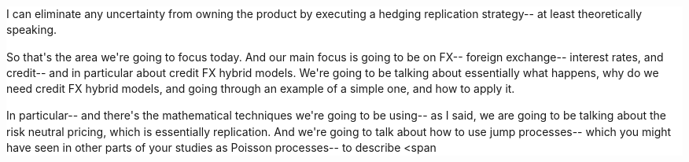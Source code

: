   <span m='179300'>I</span> <span m='179460'>can</span> <span
  m='179640'>eliminate</span> <span m='180160'>any</span> <span
  m='180380'>uncertainty</span> <span m='181650'>from</span> <span
  m='182450'>owning</span> <span m='182770'>the</span> <span
  m='182860'>product</span> <span m='183260'>by</span> <span
  m='183520'>executing</span> <span m='184290'>a</span> <span
  m='184330'>hedging</span> <span m='184910'>replication</span> <span
  m='185510'>strategy--</span> <span m='187870'>at least</span> <span
  m='188070'>theoretically</span> <span m='188210'>speaking.</span> </p><p><span
  m='191070'>So</span> <span m='192300'>that's</span> <span
  m='192570'>the</span> <span m='192800'>area</span> <span
  m='193100'>we're</span> <span m='193270'>going</span> <span
  m='193400'>to</span> <span m='193460'>focus</span> <span
  m='193760'>today.</span> <span m='194200'>And</span> <span
  m='194380'>our</span> <span m='196350'>main</span> <span
  m='196530'>focus</span> <span m='196860'>is</span> <span
  m='196960'>going</span> <span m='197160'>to</span> <span m='197260'>be</span>
  <span m='197670'>on</span> <span m='198900'>FX--</span> <span
  m='200000'>foreign</span> <span m='200270'>exchange--</span> <span
  m='201600'>interest</span> <span m='201940'>rates, and</span> <span
  m='202200'>credit--</span> <span m='202850'>and</span> <span
  m='203090'>in</span> <span m='203200'>particular</span> <span
  m='203880'>about</span> <span m='204400'>credit</span> <span
  m='204780'>FX</span> <span m='205240'>hybrid</span> <span
  m='205600'>models.</span> <span m='206920'>We're</span> <span
  m='207080'>going</span> <span m='207310'>to</span> <span m='207420'>be</span>
  <span m='208200'>talking</span> <span m='208490'>about</span> <span
  m='209560'>essentially</span> <span m='210030'>what</span> <span
  m='210420'>happens,</span> <span m='211140'>why</span> <span
  m='211510'>do</span> <span m='211620'>we</span> <span m='211730'>need</span>
  <span m='212140'>credit</span> <span m='212360'>FX</span> <span
  m='212620'>hybrid</span> <span m='212920'>models,</span> <span
  m='213350'>and</span> <span m='214770'>going</span> <span
  m='215020'>through</span> <span m='215180'>an</span> <span
  m='215270'>example</span> <span m='216130'>of</span> <span m='216290'>a</span>
  <span m='216370'>simple</span> <span m='216740'>one,</span> <span
  m='217530'>and</span> <span m='217680'>how</span> <span m='217870'>to</span>
  <span m='217950'>apply</span> <span m='218260'>it.</span> </p><p><span
  m='219700'>In</span> <span m='219870'>particular--</span> <span
  m='220820'>and</span> <span m='220850'>there's</span> <span
  m='221040'>the</span> <span m='221100'>mathematical</span> <span
  m='221690'>techniques</span> <span m='222060'>we're</span> <span
  m='222170'>going</span> <span m='222300'>to</span> <span m='222360'>be</span>
  <span m='222500'>using--</span> <span m='224110'>as</span> <span
  m='224220'>I</span> <span m='224330'>said,</span> <span m='224860'>we</span>
  <span m='225040'>are</span> <span m='225150'>going to be</span> <span
  m='225230'>talking</span> <span m='225460'>about</span> <span
  m='225670'>the</span> <span m='225840'>risk</span> <span
  m='226120'>neutral</span> <span m='226370'>pricing,</span> <span
  m='226830'>which</span> <span m='227030'>is</span> <span
  m='227110'>essentially</span> <span m='227660'>replication.</span> <span
  m='229220'>And</span> <span m='229880'>we're</span> <span
  m='230090'>going</span> <span m='230280'>to</span> <span
  m='230350'>talk</span> <span m='230570'>about</span> <span
  m='231010'>how</span> <span m='231360'>to</span> <span m='232090'>use</span>
  <span m='232410'>jump</span> <span m='232640'>processes--</span> <span
  m='234350'>which</span> <span m='235280'>you</span> <span
  m='235420'>might</span> <span m='235570'>have</span> <span
  m='235640'>seen</span> <span m='235870'>in</span> <span
  m='235950'>other</span> <span m='236140'>parts</span> <span
  m='236470'>of</span> <span m='236610'>your</span> <span
  m='236730'>studies</span> <span m='237100'>as</span> <span
  m='237570'>Poisson</span> <span m='237940'>processes--</span> <span
  m='240310'>to</span> <span m='240390'>describe</span> <span